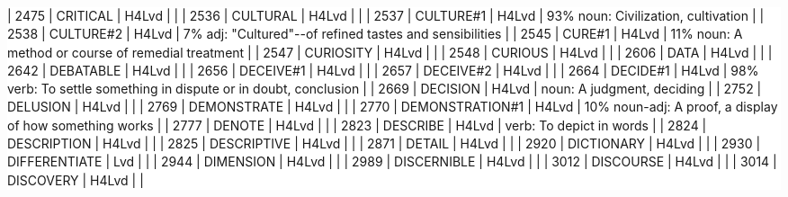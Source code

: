 |  2475 | CRITICAL        | H4Lvd    |                                                                                                                                                                                      |
|  2536 | CULTURAL        | H4Lvd    |                                                                                                                                                                                      |
|  2537 | CULTURE#1       | H4Lvd    | 93% noun: Civilization, cultivation                                                                                                                                                  |
|  2538 | CULTURE#2       | H4Lvd    | 7% adj: "Cultured"--of refined tastes and sensibilities                                                                                                                              |
|  2545 | CURE#1          | H4Lvd    | 11% noun: A method or course of remedial treatment                                                                                                                                   |
|  2547 | CURIOSITY       | H4Lvd    |                                                                                                                                                                                      |
|  2548 | CURIOUS         | H4Lvd    |                                                                                                                                                                                      |
|  2606 | DATA            | H4Lvd    |                                                                                                                                                                                      |
|  2642 | DEBATABLE       | H4Lvd    |                                                                                                                                                                                      |
|  2656 | DECEIVE#1       | H4Lvd    |                                                                                                                                                                                      |
|  2657 | DECEIVE#2       | H4Lvd    |                                                                                                                                                                                      |
|  2664 | DECIDE#1        | H4Lvd    | 98% verb: To settle something in dispute or in doubt, conclusion                                                                                                                     |
|  2669 | DECISION        | H4Lvd    | noun: A judgment, deciding                                                                                                                                                           |
|  2752 | DELUSION        | H4Lvd    |                                                                                                                                                                                      |
|  2769 | DEMONSTRATE     | H4Lvd    |                                                                                                                                                                                      |
|  2770 | DEMONSTRATION#1 | H4Lvd    | 10% noun-adj: A proof, a display of how something works                                                                                                                              |
|  2777 | DENOTE          | H4Lvd    |                                                                                                                                                                                      |
|  2823 | DESCRIBE        | H4Lvd    | verb: To depict in words                                                                                                                                                             |
|  2824 | DESCRIPTION     | H4Lvd    |                                                                                                                                                                                      |
|  2825 | DESCRIPTIVE     | H4Lvd    |                                                                                                                                                                                      |
|  2871 | DETAIL          | H4Lvd    |                                                                                                                                                                                      |
|  2920 | DICTIONARY      | H4Lvd    |                                                                                                                                                                                      |
|  2930 | DIFFERENTIATE   | Lvd      |                                                                                                                                                                                      |
|  2944 | DIMENSION       | H4Lvd    |                                                                                                                                                                                      |
|  2989 | DISCERNIBLE     | H4Lvd    |                                                                                                                                                                                      |
|  3012 | DISCOURSE       | H4Lvd    |                                                                                                                                                                                      |
|  3014 | DISCOVERY       | H4Lvd    |                                                                                                                                                                                      |